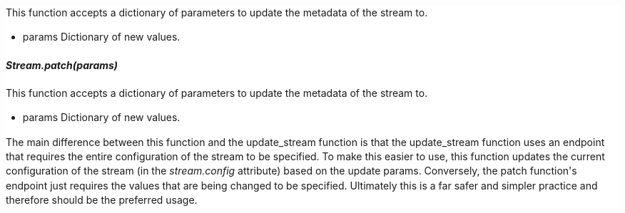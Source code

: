 This function accepts a dictionary of parameters to update the metadata of the stream to.

- params
  Dictionary of new values.

#### *Stream.patch(**params**)*


This function accepts a dictionary of parameters to update the metadata of the stream to.

- params
  Dictionary of new values.

The main difference between this function and the update_stream function is that the update_stream function uses an endpoint that requires the entire configuration of the stream to be specified. To make this easier to use, this function updates the current configuration of the stream (in the *stream.config* attribute) based on the update params. Conversely, the patch function's endpoint just requires the values that are being changed to be specified. Ultimately this is a far safer and simpler practice and therefore should be the preferred usage.
